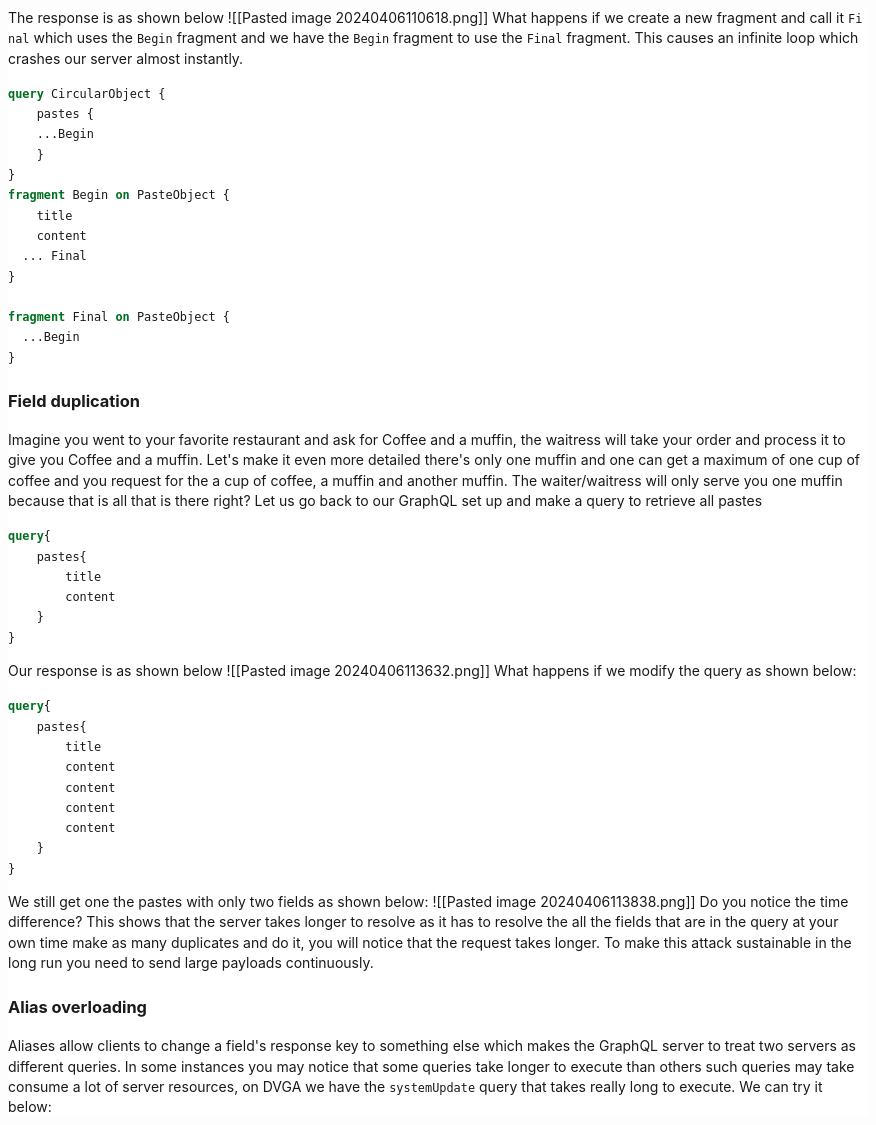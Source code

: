 The response is as shown below
![[Pasted image 20240406110618.png]]
What happens if we create a new fragment and call it `Final` which uses the `Begin` fragment and we have the `Begin` fragment to use the `Final` fragment. This causes an infinite loop which crashes our server almost instantly.
```graphql
query CircularObject {
	pastes {
	...Begin
	}
}
fragment Begin on PasteObject {
	title
	content
  ... Final
}

fragment Final on PasteObject {
  ...Begin
}
```
### Field duplication
Imagine you went to your favorite restaurant and ask for Coffee and a muffin, the waitress will take your order and process it to give you Coffee and a muffin. Let's make it even more detailed there's only one muffin and one can get a maximum of one cup of coffee and you request for the a cup of coffee, a muffin and another muffin. The waiter/waitress will only serve you one muffin because that is all that is there right? 
Let us go back to our GraphQL set up and make a query to retrieve all pastes
```graphql
query{
	pastes{
		title
		content
	}
}
```

Our response is as shown below
![[Pasted image 20240406113632.png]]
What happens if we modify the query as shown below:
```graphql
query{
	pastes{
		title
		content
		content
		content
		content
	}
}
```
We still get one the pastes with only two fields as shown below:
![[Pasted image 20240406113838.png]]
Do you notice the time difference? This shows that the server takes longer to resolve as it has to resolve the all the fields that are in the query at your own time make as many duplicates and do it, you will notice that the request takes longer. To make this attack sustainable in the long run you need to send large payloads continuously.
### Alias overloading
Aliases allow clients to change a field's response key to something else which makes the GraphQL server to treat two servers as different queries. In some instances you may notice that some queries take longer to execute than others such queries may take consume a lot of server resources, on DVGA we have the `systemUpdate` query that takes really long to execute. We can try it below: